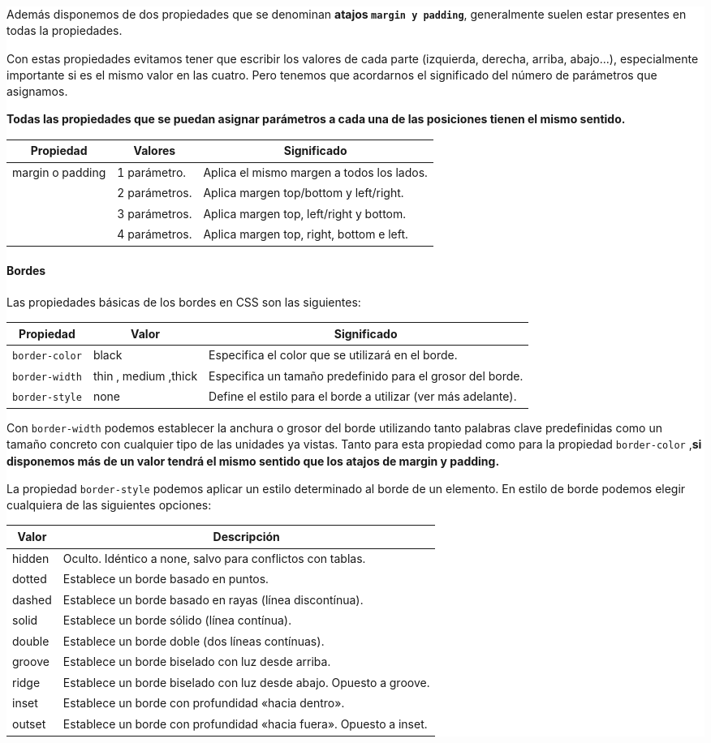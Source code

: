 Además disponemos de dos propiedades que se denominan **atajos `margin y padding`**, generalmente suelen estar presentes en todas la propiedades.

Con estas propiedades evitamos tener que escribir los valores de cada parte (izquierda, derecha, arriba, abajo...), especialmente importante si es el mismo valor en las cuatro. Pero tenemos que acordarnos el significado del número de parámetros que asignamos.

**Todas las propiedades que se puedan asignar parámetros a cada una de las posiciones tienen el mismo sentido.**

| Propiedad        | Valores       | Significado                               |
| ---------------- | ------------- | ----------------------------------------- |
| margin o padding | 1 parámetro.  | Aplica el mismo margen a todos los lados. |
|                  | 2 parámetros. | Aplica margen top/bottom y left/right.    |
|                  | 3 parámetros. | Aplica margen top, left/right y bottom.   |
|                  | 4 parámetros. | Aplica margen top, right, bottom e left.  |

#### Bordes

Las propiedades básicas de los bordes en CSS son las siguientes:

| Propiedad      | Valor                | Significado                                                   |
| -------------- | -------------------- | ------------------------------------------------------------- |
| `border-color` | black                | Especifica el color que se utilizará en el borde.             |
| `border-width` | thin , medium ,thick | Especifica un tamaño predefinido para el grosor del borde.    |
| `border-style` | none                 | Define el estilo para el borde a utilizar (ver más adelante). |

Con `border-width` podemos establecer la anchura o grosor del borde utilizando tanto palabras clave predefinidas como un tamaño concreto con cualquier tipo de las unidades ya vistas. Tanto para esta propiedad como para la propiedad `border-color` ,**si disponemos más de un valor tendrá el mismo sentido que los atajos de margin y padding.**

La propiedad `border-style` podemos aplicar un estilo determinado al borde de un elemento. En estilo de borde podemos elegir cualquiera de las siguientes opciones:

| Valor  | Descripción                                                        |
| ------ | ------------------------------------------------------------------ |
| hidden | Oculto. Idéntico a none, salvo para conflictos con tablas.         |
| dotted | Establece un borde basado en puntos.                               |
| dashed | Establece un borde basado en rayas (línea discontínua).            |
| solid  | Establece un borde sólido (línea contínua).                        |
| double | Establece un borde doble (dos líneas contínuas).                   |
| groove | Establece un borde biselado con luz desde arriba.                  |
| ridge  | Establece un borde biselado con luz desde abajo. Opuesto a groove. |
| inset  | Establece un borde con profundidad «hacia dentro».                 |
| outset | Establece un borde con profundidad «hacia fuera». Opuesto a inset. |
